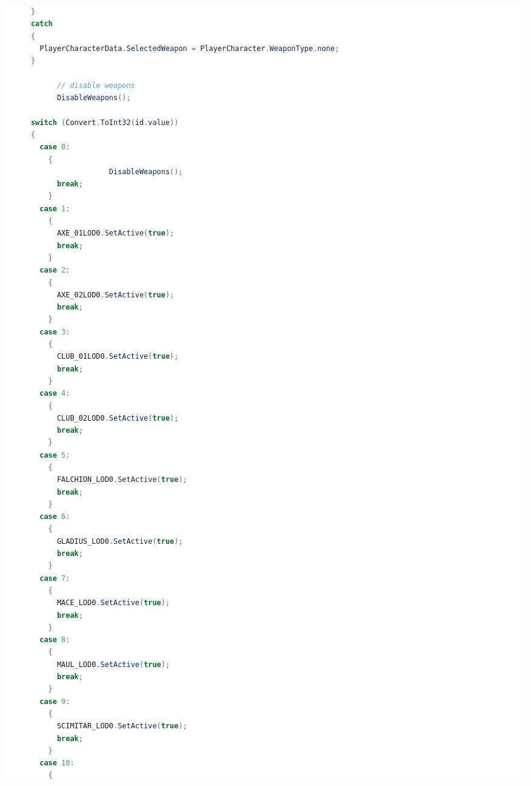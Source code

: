 ```cs
      }
      catch
      {
        PlayerCharacterData.SelectedWeapon = PlayerCharacter.WeaponType.none;
      }

            // disable weapons
            DisableWeapons();

      switch (Convert.ToInt32(id.value))
      {
        case 0:
          {
                        DisableWeapons();
            break;
          }
        case 1:
          {
            AXE_01LOD0.SetActive(true);
            break;
          }
        case 2:
          {
            AXE_02LOD0.SetActive(true);
            break;
          }
        case 3:
          {
            CLUB_01LOD0.SetActive(true);
            break;
          }
        case 4:
          {
            CLUB_02LOD0.SetActive(true);
            break;
          }
        case 5:
          {
            FALCHION_LOD0.SetActive(true);
            break;
          }
        case 6:
          {
            GLADIUS_LOD0.SetActive(true);
            break;
          }
        case 7:
          {
            MACE_LOD0.SetActive(true);
            break;
          }
        case 8:
          {
            MAUL_LOD0.SetActive(true);
            break;
          }
        case 9:
          {
            SCIMITAR_LOD0.SetActive(true);
            break;
          }
        case 10:
          {
```